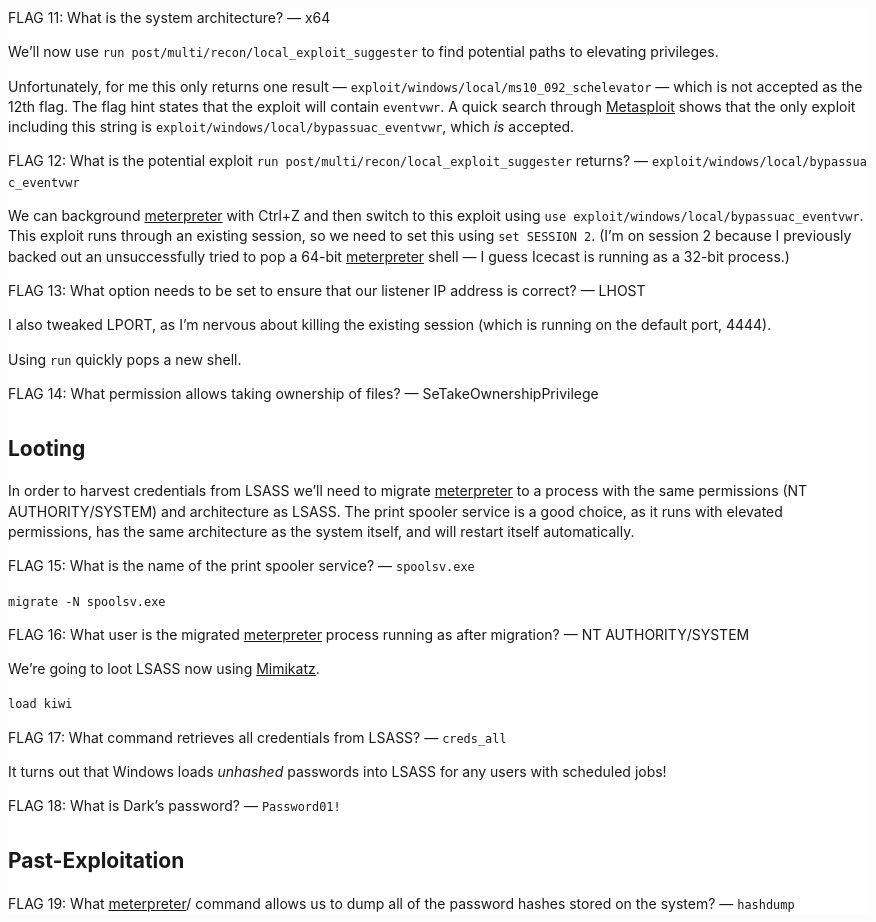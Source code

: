 FLAG 11: What is the system architecture? — x64

We’ll now use `run post/multi/recon/local_exploit_suggester` to find potential paths to elevating privileges.

Unfortunately, for me this only returns one result — `exploit/windows/local/ms10_092_schelevator` — which is not accepted as the 12th flag. The flag hint states that the exploit will contain `eventvwr`. A quick search through [Metasploit](metasploit.md) shows that the only exploit including this string is `exploit/windows/local/bypassuac_eventvwr`, which *is* accepted.

FLAG 12: What is the potential exploit `run post/multi/recon/local_exploit_suggester` returns? — `exploit/windows/local/bypassuac_eventvwr`

We can background [meterpreter](metasploit.md) with Ctrl+Z and then switch to this exploit using `use exploit/windows/local/bypassuac_eventvwr`. This exploit runs through an existing session, so we need to set this using `set SESSION 2`. (I’m on session 2 because I previously backed out an unsuccessfully tried to pop a 64-bit [meterpreter](metasploit.md) shell — I guess Icecast is running as a 32-bit process.)

FLAG 13: What option needs to be set to ensure that our listener IP address is correct? — LHOST

I also tweaked LPORT, as I’m nervous about killing the existing session (which is running on the default port, 4444).

Using `run` quickly pops a new shell.

FLAG 14: What permission allows taking ownership of files? — SeTakeOwnershipPrivilege

## Looting

In order to harvest credentials from LSASS we’ll need to migrate [meterpreter](metasploit.md) to a process with the same permissions (NT AUTHORITY/SYSTEM) and architecture as LSASS. The print spooler service is a good choice, as it runs with elevated permissions, has the same architecture as the system itself, and will restart itself automatically.

FLAG 15: What is the name of the print spooler service? — `spoolsv.exe`

```meterpreter
migrate -N spoolsv.exe
```

FLAG 16: What user is the migrated [meterpreter](metasploit.md) process running as after migration? — NT AUTHORITY/SYSTEM

We’re going to loot LSASS now using [Mimikatz](mimikatz.md).

```meterpreter
load kiwi
```

FLAG 17: What command retrieves all credentials from LSASS? — `creds_all`

It turns out that Windows loads *unhashed* passwords into LSASS for any users with scheduled jobs!

FLAG 18: What is Dark’s password? — `Password01!`

## Past-Exploitation

FLAG 19: What [meterpreter](metasploit.md)/ command allows us to dump all of the password hashes stored on the system? — `hashdump`
